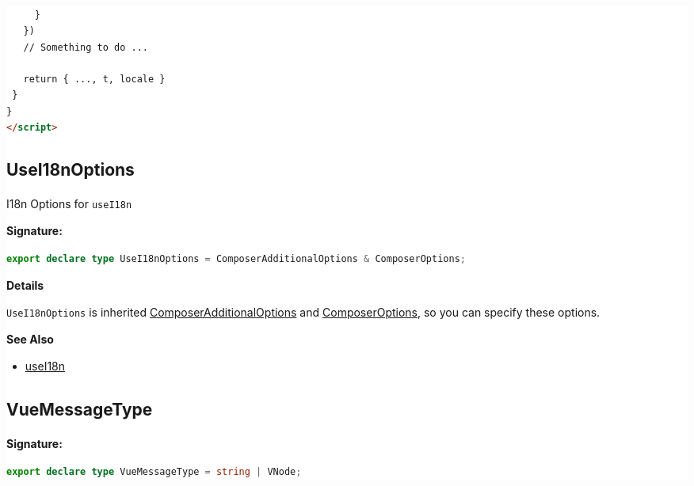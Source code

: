 ```html
     }
   })
   // Something to do ...

   return { ..., t, locale }
 }
}
</script>
```




## UseI18nOptions

I18n Options for `useI18n`

**Signature:**
```typescript
export declare type UseI18nOptions = ComposerAdditionalOptions & ComposerOptions;
```

**Details**

`UseI18nOptions` is inherited [ComposerAdditionalOptions](composition#composeradditionaloptions) and [ComposerOptions](composition#composeroptions), so you can specify these options.

**See Also**
-  [useI18n](composition#usei18n)

## VueMessageType

**Signature:**
```typescript
export declare type VueMessageType = string | VNode;
```

